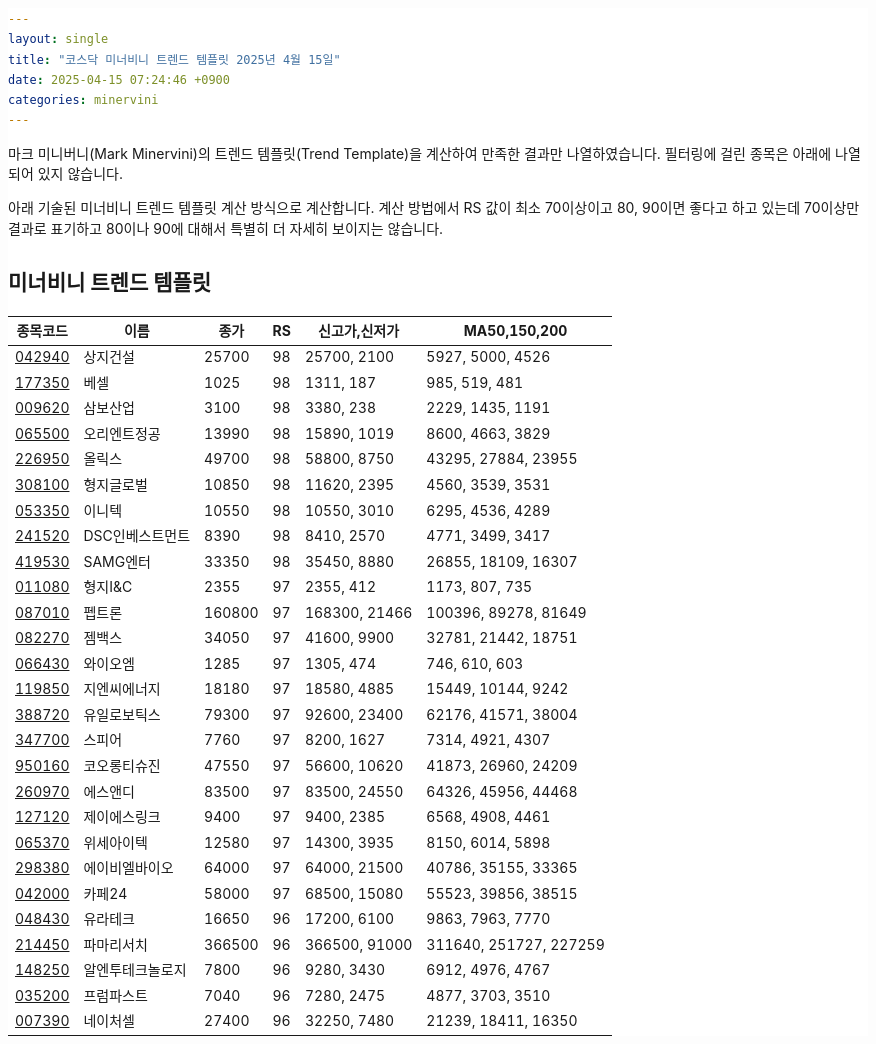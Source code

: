 ```yaml
---
layout: single
title: "코스닥 미너비니 트렌드 템플릿 2025년 4월 15일"
date: 2025-04-15 07:24:46 +0900
categories: minervini
---
```

마크 미니버니(Mark Minervini)의 트렌드 템플릿(Trend Template)을 계산하여 만족한 결과만 나열하였습니다. 필터링에 걸린 종목은 아래에 나열되어 있지 않습니다.

아래 기술된 미너비니 트렌드 템플릿 계산 방식으로 계산합니다. 계산 방법에서 RS 값이 최소 70이상이고 80, 90이면 좋다고 하고 있는데 70이상만 결과로 표기하고 80이나 90에 대해서 특별히 더 자세히 보이지는 않습니다.

## 미너비니 트렌드 템플릿

|종목코드|이름|종가|RS|신고가,신저가|MA50,150,200|
|------|---|---|--|---------|------------|
|[042940](https://finance.daum.net/quotes/A042940)|상지건설|25700|98|25700, 2100|5927, 5000, 4526|
|[177350](https://finance.daum.net/quotes/A177350)|베셀|1025|98|1311, 187|985, 519, 481|
|[009620](https://finance.daum.net/quotes/A009620)|삼보산업|3100|98|3380, 238|2229, 1435, 1191|
|[065500](https://finance.daum.net/quotes/A065500)|오리엔트정공|13990|98|15890, 1019|8600, 4663, 3829|
|[226950](https://finance.daum.net/quotes/A226950)|올릭스|49700|98|58800, 8750|43295, 27884, 23955|
|[308100](https://finance.daum.net/quotes/A308100)|형지글로벌|10850|98|11620, 2395|4560, 3539, 3531|
|[053350](https://finance.daum.net/quotes/A053350)|이니텍|10550|98|10550, 3010|6295, 4536, 4289|
|[241520](https://finance.daum.net/quotes/A241520)|DSC인베스트먼트|8390|98|8410, 2570|4771, 3499, 3417|
|[419530](https://finance.daum.net/quotes/A419530)|SAMG엔터|33350|98|35450, 8880|26855, 18109, 16307|
|[011080](https://finance.daum.net/quotes/A011080)|형지I&C|2355|97|2355, 412|1173, 807, 735|
|[087010](https://finance.daum.net/quotes/A087010)|펩트론|160800|97|168300, 21466|100396, 89278, 81649|
|[082270](https://finance.daum.net/quotes/A082270)|젬백스|34050|97|41600, 9900|32781, 21442, 18751|
|[066430](https://finance.daum.net/quotes/A066430)|와이오엠|1285|97|1305, 474|746, 610, 603|
|[119850](https://finance.daum.net/quotes/A119850)|지엔씨에너지|18180|97|18580, 4885|15449, 10144, 9242|
|[388720](https://finance.daum.net/quotes/A388720)|유일로보틱스|79300|97|92600, 23400|62176, 41571, 38004|
|[347700](https://finance.daum.net/quotes/A347700)|스피어|7760|97|8200, 1627|7314, 4921, 4307|
|[950160](https://finance.daum.net/quotes/A950160)|코오롱티슈진|47550|97|56600, 10620|41873, 26960, 24209|
|[260970](https://finance.daum.net/quotes/A260970)|에스앤디|83500|97|83500, 24550|64326, 45956, 44468|
|[127120](https://finance.daum.net/quotes/A127120)|제이에스링크|9400|97|9400, 2385|6568, 4908, 4461|
|[065370](https://finance.daum.net/quotes/A065370)|위세아이텍|12580|97|14300, 3935|8150, 6014, 5898|
|[298380](https://finance.daum.net/quotes/A298380)|에이비엘바이오|64000|97|64000, 21500|40786, 35155, 33365|
|[042000](https://finance.daum.net/quotes/A042000)|카페24|58000|97|68500, 15080|55523, 39856, 38515|
|[048430](https://finance.daum.net/quotes/A048430)|유라테크|16650|96|17200, 6100|9863, 7963, 7770|
|[214450](https://finance.daum.net/quotes/A214450)|파마리서치|366500|96|366500, 91000|311640, 251727, 227259|
|[148250](https://finance.daum.net/quotes/A148250)|알엔투테크놀로지|7800|96|9280, 3430|6912, 4976, 4767|
|[035200](https://finance.daum.net/quotes/A035200)|프럼파스트|7040|96|7280, 2475|4877, 3703, 3510|
|[007390](https://finance.daum.net/quotes/A007390)|네이처셀|27400|96|32250, 7480|21239, 18411, 16350|
